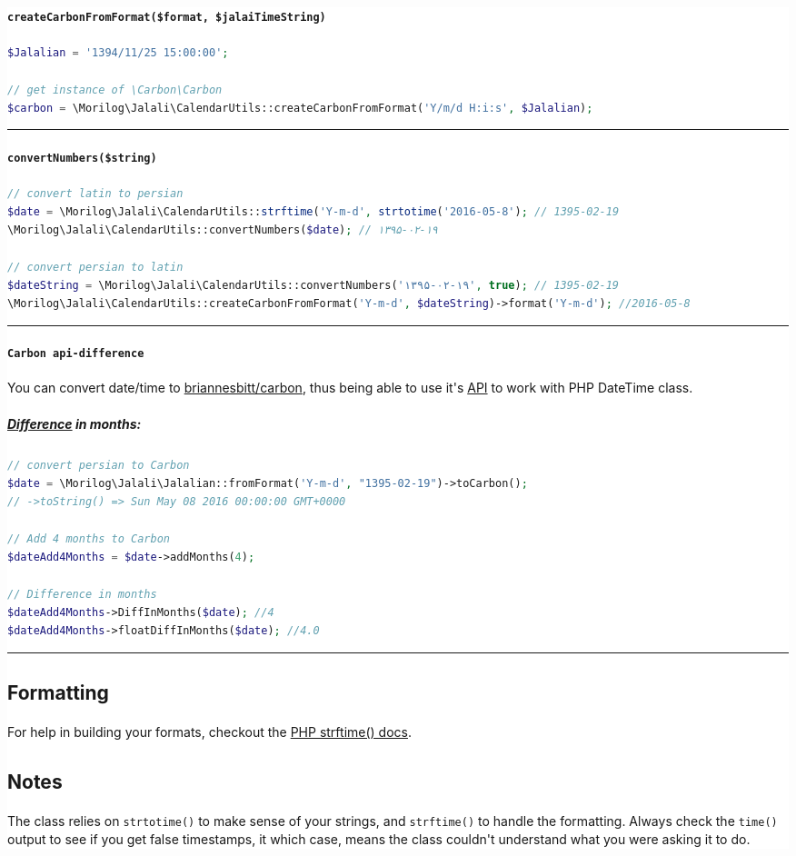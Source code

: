 #### `createCarbonFromFormat($format, $jalaiTimeString)`
```php
$Jalalian = '1394/11/25 15:00:00';

// get instance of \Carbon\Carbon
$carbon = \Morilog\Jalali\CalendarUtils::createCarbonFromFormat('Y/m/d H:i:s', $Jalalian);

```
---
#### `convertNumbers($string)`
```php
// convert latin to persian
$date = \Morilog\Jalali\CalendarUtils::strftime('Y-m-d', strtotime('2016-05-8'); // 1395-02-19
\Morilog\Jalali\CalendarUtils::convertNumbers($date); // ۱۳۹۵-۰۲-۱۹

// convert persian to latin
$dateString = \Morilog\Jalali\CalendarUtils::convertNumbers('۱۳۹۵-۰۲-۱۹', true); // 1395-02-19
\Morilog\Jalali\CalendarUtils::createCarbonFromFormat('Y-m-d', $dateString)->format('Y-m-d'); //2016-05-8
```

---
#### `Carbon api-difference`

You can convert date/time to [briannesbitt/carbon](https://github.com/briannesbitt/carbon), thus being able to use it's [API](https://carbon.nesbot.com/docs/) to work with PHP DateTime class. 

##### [Difference](https://carbon.nesbot.com/docs/#api-difference) in months:

```php
// convert persian to Carbon
$date = \Morilog\Jalali\Jalalian::fromFormat('Y-m-d', "1395-02-19")->toCarbon(); 
// ->toString() => Sun May 08 2016 00:00:00 GMT+0000

// Add 4 months to Carbon
$dateAdd4Months = $date->addMonths(4);

// Difference in months
$dateAdd4Months->DiffInMonths($date); //4
$dateAdd4Months->floatDiffInMonths($date); //4.0
```

---
## Formatting ##

For help in building your formats, checkout the [PHP strftime() docs](http://php.net/manual/en/function.strftime.php).

## Notes ##

The class relies on ``strtotime()`` to make sense of your strings, and ``strftime()`` to handle the formatting. Always check the ``time()`` output to see if you get false timestamps, it which case, means the class couldn't understand what you were asking it to do.
